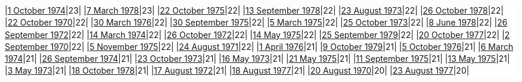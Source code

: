 |[1 October 1974](https://historichansard.net/hofreps/1974/19741001_reps_29_hor90/)|23|
|[7 March 1978](https://historichansard.net/hofreps/1978/19780307_reps_31_hor108/)|23|
|[22 October 1975](https://historichansard.net/hofreps/1975/19751022_reps_29_hor97/)|22|
|[13 September 1978](https://historichansard.net/hofreps/1978/19780913_reps_31_hor110/)|22|
|[23 August 1973](https://historichansard.net/hofreps/1973/19730823_reps_28_hor85/)|22|
|[26 October 1978](https://historichansard.net/hofreps/1978/19781026_reps_31_hor111/)|22|
|[22 October 1970](https://historichansard.net/hofreps/1970/19701022_reps_27_hor70/)|22|
|[30 March 1976](https://historichansard.net/hofreps/1976/19760330_reps_30_hor98/)|22|
|[30 September 1975](https://historichansard.net/hofreps/1975/19750930_reps_29_hor96/)|22|
|[5 March 1975](https://historichansard.net/hofreps/1975/19750305_reps_29_hor93/)|22|
|[25 October 1973](https://historichansard.net/hofreps/1973/19731025_reps_28_hor86/)|22|
|[8 June 1978](https://historichansard.net/hofreps/1978/19780608_reps_31_hor109/)|22|
|[26 September 1972](https://historichansard.net/hofreps/1972/19720926_reps_27_hor80/)|22|
|[14 March 1974](https://historichansard.net/hofreps/1974/19740314_reps_28_hor88/)|22|
|[26 October 1972](https://historichansard.net/hofreps/1972/19721026_reps_27_hor81/)|22|
|[14 May 1975](https://historichansard.net/hofreps/1975/19750514_reps_29_hor94/)|22|
|[25 September 1979](https://historichansard.net/hofreps/1979/19790925_reps_31_hor115/)|22|
|[20 October 1977](https://historichansard.net/hofreps/1977/19771020_reps_30_hor107/)|22|
|[2 September 1970](https://historichansard.net/hofreps/1970/19700902_reps_27_hor69/)|22|
|[5 November 1975](https://historichansard.net/hofreps/1975/19751105_reps_29_hor97/)|22|
|[24 August 1971](https://historichansard.net/hofreps/1971/19710824_reps_27_hor73/)|22|
|[1 April 1976](https://historichansard.net/hofreps/1976/19760401_reps_30_hor98/)|21|
|[9 October 1979](https://historichansard.net/hofreps/1979/19791009_reps_31_hor116/)|21|
|[5 October 1976](https://historichansard.net/hofreps/1976/19761005_reps_30_hor101/)|21|
|[6 March 1974](https://historichansard.net/hofreps/1974/19740306_reps_28_hor88/)|21|
|[26 September 1974](https://historichansard.net/hofreps/1974/19740926_reps_29_hor90/)|21|
|[23 October 1973](https://historichansard.net/hofreps/1973/19731023_reps_28_hor86/)|21|
|[16 May 1973](https://historichansard.net/hofreps/1973/19730516_reps_28_hor84/)|21|
|[21 May 1975](https://historichansard.net/hofreps/1975/19750521_reps_29_hor95/)|21|
|[11 September 1975](https://historichansard.net/hofreps/1975/19750911_reps_29_hor96/)|21|
|[13 May 1975](https://historichansard.net/hofreps/1975/19750513_reps_29_hor94/)|21|
|[3 May 1973](https://historichansard.net/hofreps/1973/19730503_reps_28_hor83/)|21|
|[18 October 1978](https://historichansard.net/hofreps/1978/19781018_reps_31_hor111/)|21|
|[17 August 1972](https://historichansard.net/hofreps/1972/19720817_reps_27_hor79/)|21|
|[18 August 1977](https://historichansard.net/hofreps/1977/19770818_reps_30_hor106/)|21|
|[20 August 1970](https://historichansard.net/hofreps/1970/19700820_reps_27_hor69/)|20|
|[23 August 1977](https://historichansard.net/hofreps/1977/19770823_reps_30_hor106/)|20|